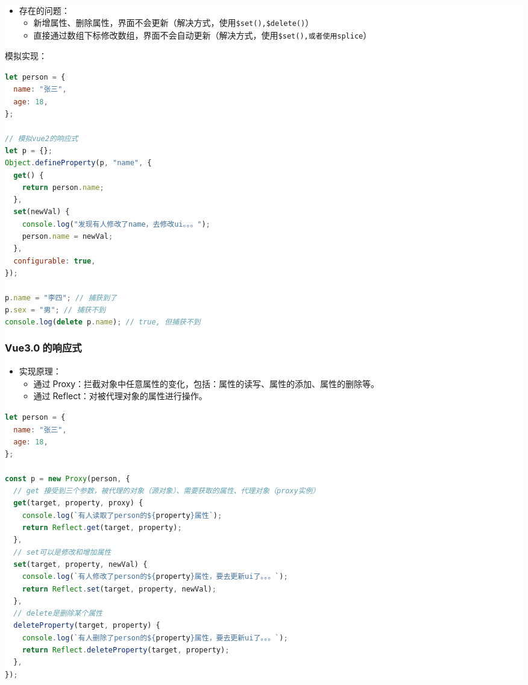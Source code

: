 - 存在的问题：
  - 新增属性、删除属性，界面不会更新（解决方式，使用`$set(),$delete()`）
  - 直接通过数组下标修改数组，界面不会自动更新（解决方式，使用`$set(),或者使用splice`）

模拟实现：

```javascript
let person = {
  name: "张三",
  age: 18,
};

// 模拟vue2的响应式
let p = {};
Object.defineProperty(p, "name", {
  get() {
    return person.name;
  },
  set(newVal) {
    console.log("发现有人修改了name，去修改ui。。。");
    person.name = newVal;
  },
  configurable: true,
});

p.name = "李四"; // 捕获到了
p.sex = "男"; // 捕获不到
console.log(delete p.name); // true, 但捕获不到
```

### Vue3.0 的响应式

- 实现原理：
  - 通过 Proxy：拦截对象中任意属性的变化，包括：属性的读写、属性的添加、属性的删除等。
  - 通过 Reflect：对被代理对象的属性进行操作。

```javascript
let person = {
  name: "张三",
  age: 18,
};

const p = new Proxy(person, {
  // get 接受到三个参数，被代理的对象（源对象）、需要获取的属性、代理对象（proxy实例）
  get(target, property, proxy) {
    console.log(`有人读取了person的${property}属性`);
    return Reflect.get(target, property);
  },
  // set可以是修改和增加属性
  set(target, property, newVal) {
    console.log(`有人修改了person的${property}属性，要去更新ui了。。。`);
    return Reflect.set(target, property, newVal);
  },
  // delete是删除某个属性
  deleteProperty(target, property) {
    console.log(`有人删除了person的${property}属性，要去更新ui了。。。`);
    return Reflect.deleteProperty(target, property);
  },
});
```
